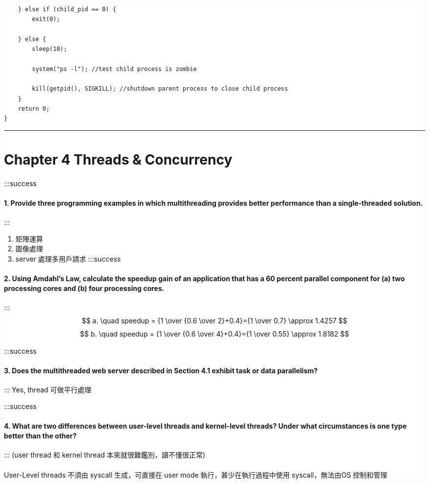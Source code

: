 ```
    } else if (child_pid == 0) {
        exit(0);
        
    } else {
        sleep(10);
        
        system("ps -l"); //test child process is zombie

        kill(getpid(), SIGKILL); //shutdown parent process to close child process
    }
    return 0;
}
```
---
# **Chapter 4 Threads & Concurrency**
:::success
#### 1. Provide three programming examples in which multithreading provides better performance than a single-threaded solution.
:::
1. 矩陣運算
2. 圖像處理
3. server 處理多用戶請求
:::success
#### 2. Using Amdahl’s Law, calculate the speedup gain of an application that has a 60 percent parallel component for (a) two processing cores and (b) four processing cores.
:::
$$
a.  \quad  speedup = {1 \over {0.6 \over 2}+0.4}={1  \over 0.7} \approx 1.4257
$$
$$
b.  \quad  speedup = {1 \over {0.6 \over 4}+0.4}={1  \over 0.55} \approx 1.8182
$$

:::success
#### 3. Does the multithreaded web server described in Section 4.1 exhibit task or data parallelism?
:::
Yes, thread 可做平行處理

:::success
#### 4. What are two differences between user-level threads and kernel-level threads? Under what circumstances is one type better than the other?
:::
(user thread 和 kernel thread 本來就很難鑑別，讀不懂很正常)<br><br>
User-Level threads 不須由 syscall 生成，可直接在 user mode 執行，甚少在執行過程中使用 syscall，無法由OS 控制和管理
